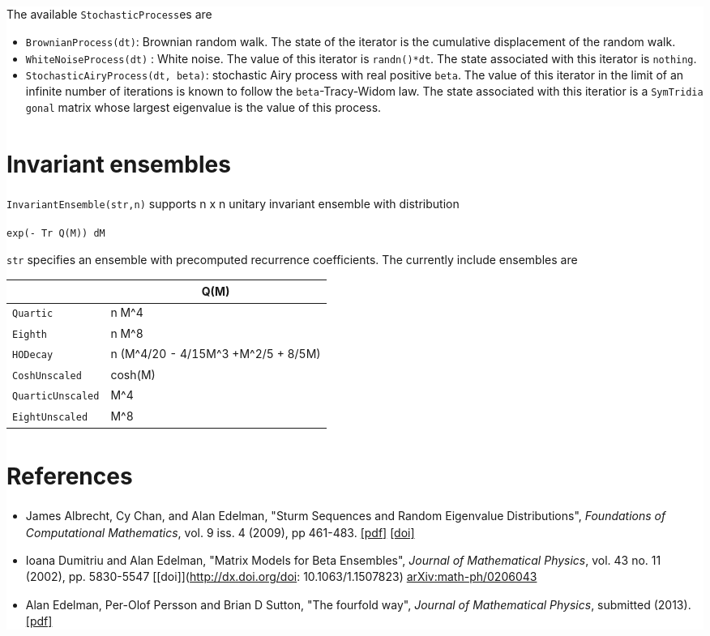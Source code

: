 The available `StochasticProcess`es are

- `BrownianProcess(dt)`: Brownian random walk.
   The state of the iterator is the cumulative displacement of the random walk.
- `WhiteNoiseProcess(dt)` : White noise.
   The value of this iterator is `randn()*dt`.
   The state associated with this iterator is `nothing`.
- `StochasticAiryProcess(dt, beta)`: stochastic Airy process with real positive `beta`.
   The value of this iterator in the limit of an infinite number of iterations
   is known to follow the `beta`-Tracy-Widom law.
   The state associated with this iteratior is a `SymTridiagonal` matrix whose
   largest eigenvalue is the value of this process.

# Invariant ensembles

`InvariantEnsemble(str,n)` supports n x n unitary invariant ensemble
 with distribution

`exp(- Tr Q(M)) dM`

 `str` specifies an ensemble with precomputed recurrence coefficients.
  The currently include ensembles are

|                   | Q(M) |
| ----------------- | ----- |
| `Quartic`         | n M^4 |
| `Eighth`          | n M^8 |
| `HODecay`         | n (M^4/20 - 4/15M^3 +M^2/5 + 8/5M) |
| `CoshUnscaled`    | cosh(M) |
| `QuarticUnscaled` | M^4     |
| `EightUnscaled`   | M^8     |

# References
- James Albrecht, Cy Chan, and Alan Edelman,
    "Sturm Sequences and Random Eigenvalue Distributions",
    *Foundations of Computational Mathematics*,
    vol. 9 iss. 4 (2009), pp 461-483.
  [[pdf]](www-math.mit.edu/~edelman/homepage/papers/sturm.pdf)
  [[doi]](http://dx.doi.org/10.1007/s10208-008-9037-x)

- Ioana Dumitriu and Alan Edelman,
    "Matrix Models for Beta Ensembles",
    *Journal of Mathematical Physics*,
    vol. 43 no. 11 (2002), pp. 5830-5547
  [[doi]](http://dx.doi.org/doi: 10.1063/1.1507823)
  [arXiv:math-ph/0206043](http://arxiv.org/abs/math-ph/0206043)

- Alan Edelman, Per-Olof Persson and Brian D Sutton,
    "The fourfold way",
    *Journal of Mathematical Physics*,
    submitted (2013).
  [[pdf]](http://www-math.mit.edu/~edelman/homepage/papers/ffw.pdf)
